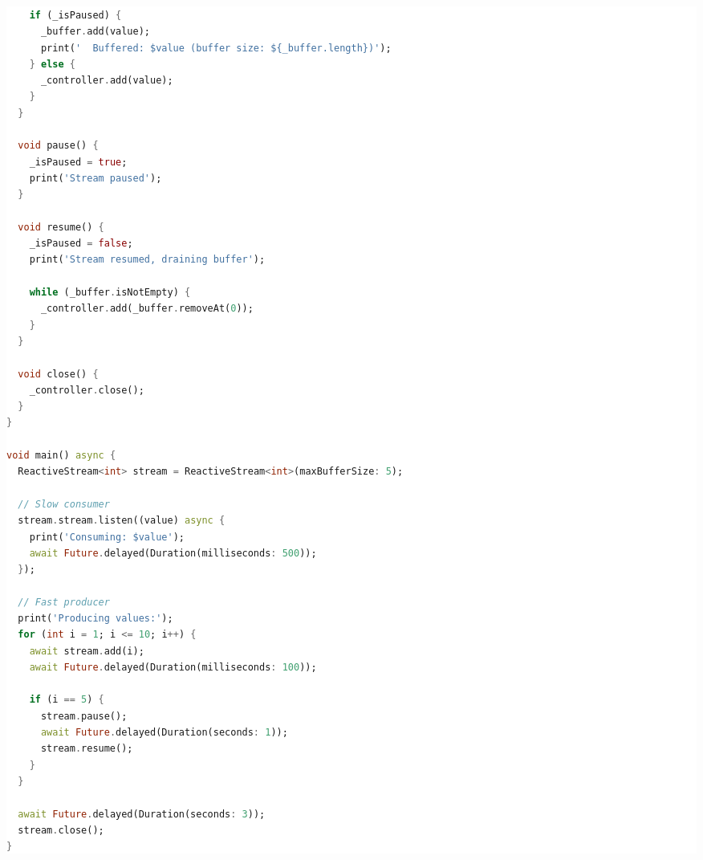 ```dart
    if (_isPaused) {
      _buffer.add(value);
      print('  Buffered: $value (buffer size: ${_buffer.length})');
    } else {
      _controller.add(value);
    }
  }
  
  void pause() {
    _isPaused = true;
    print('Stream paused');
  }
  
  void resume() {
    _isPaused = false;
    print('Stream resumed, draining buffer');
    
    while (_buffer.isNotEmpty) {
      _controller.add(_buffer.removeAt(0));
    }
  }
  
  void close() {
    _controller.close();
  }
}

void main() async {
  ReactiveStream<int> stream = ReactiveStream<int>(maxBufferSize: 5);
  
  // Slow consumer
  stream.stream.listen((value) async {
    print('Consuming: $value');
    await Future.delayed(Duration(milliseconds: 500));
  });
  
  // Fast producer
  print('Producing values:');
  for (int i = 1; i <= 10; i++) {
    await stream.add(i);
    await Future.delayed(Duration(milliseconds: 100));
    
    if (i == 5) {
      stream.pause();
      await Future.delayed(Duration(seconds: 1));
      stream.resume();
    }
  }
  
  await Future.delayed(Duration(seconds: 3));
  stream.close();
}
```
